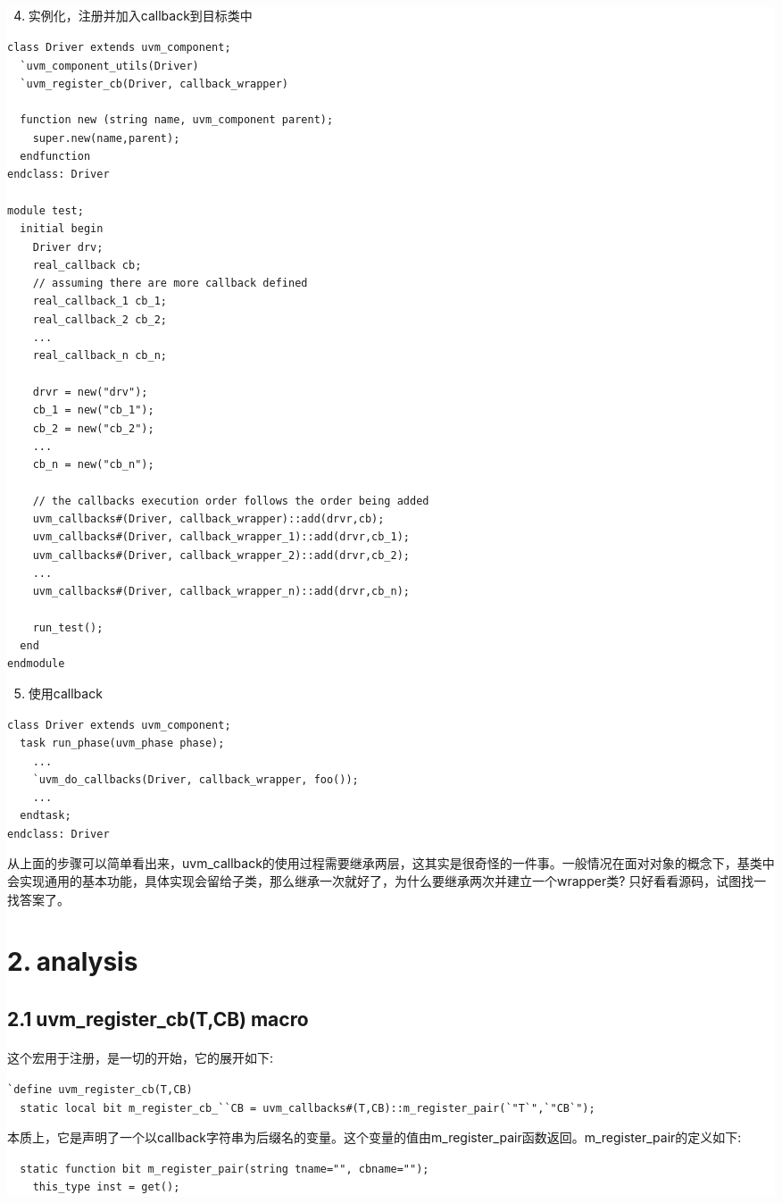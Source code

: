 4. 实例化，注册并加入callback到目标类中
~~~
class Driver extends uvm_component;
  `uvm_component_utils(Driver)
  `uvm_register_cb(Driver, callback_wrapper)

  function new (string name, uvm_component parent);
    super.new(name,parent);
  endfunction
endclass: Driver

module test;
  initial begin
    Driver drv;
    real_callback cb;
    // assuming there are more callback defined
    real_callback_1 cb_1;
    real_callback_2 cb_2;
    ...
    real_callback_n cb_n;

    drvr = new("drv");	
    cb_1 = new("cb_1");
    cb_2 = new("cb_2");
    ...
    cb_n = new("cb_n");

    // the callbacks execution order follows the order being added
    uvm_callbacks#(Driver, callback_wrapper)::add(drvr,cb);
    uvm_callbacks#(Driver, callback_wrapper_1)::add(drvr,cb_1);
    uvm_callbacks#(Driver, callback_wrapper_2)::add(drvr,cb_2);
    ...
    uvm_callbacks#(Driver, callback_wrapper_n)::add(drvr,cb_n);
		
    run_test();
  end
endmodule
~~~

5. 使用callback
~~~
class Driver extends uvm_component;
  task run_phase(uvm_phase phase);
    ...
    `uvm_do_callbacks(Driver, callback_wrapper, foo());
    ...
  endtask;
endclass: Driver
~~~
从上面的步骤可以简单看出来，uvm_callback的使用过程需要继承两层，这其实是很奇怪的一件事。一般情况在面对对象的概念下，基类中会实现通用的基本功能，具体实现会留给子类，那么继承一次就好了，为什么要继承两次并建立一个wrapper类? 只好看看源码，试图找一找答案了。

# 2. analysis
## 2.1 uvm_register_cb(T,CB) macro
这个宏用于注册，是一切的开始，它的展开如下:
~~~
`define uvm_register_cb(T,CB)
  static local bit m_register_cb_``CB = uvm_callbacks#(T,CB)::m_register_pair(`"T`",`"CB`");
~~~
本质上，它是声明了一个以callback字符串为后缀名的变量。这个变量的值由m_register_pair函数返回。m_register_pair的定义如下:
~~~
  static function bit m_register_pair(string tname="", cbname="");
    this_type inst = get();
~~~